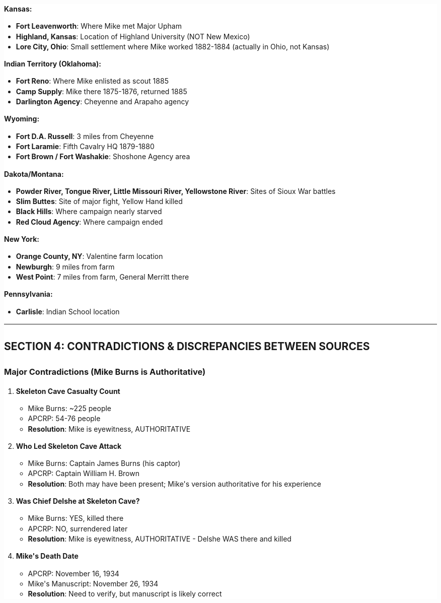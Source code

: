 **Kansas:**
- **Fort Leavenworth**: Where Mike met Major Upham
- **Highland, Kansas**: Location of Highland University (NOT New Mexico)
- **Lore City, Ohio**: Small settlement where Mike worked 1882-1884 (actually in Ohio, not Kansas)

**Indian Territory (Oklahoma):**
- **Fort Reno**: Where Mike enlisted as scout 1885
- **Camp Supply**: Mike there 1875-1876, returned 1885
- **Darlington Agency**: Cheyenne and Arapaho agency

**Wyoming:**
- **Fort D.A. Russell**: 3 miles from Cheyenne
- **Fort Laramie**: Fifth Cavalry HQ 1879-1880
- **Fort Brown / Fort Washakie**: Shoshone Agency area

**Dakota/Montana:**
- **Powder River, Tongue River, Little Missouri River, Yellowstone River**: Sites of Sioux War battles
- **Slim Buttes**: Site of major fight, Yellow Hand killed
- **Black Hills**: Where campaign nearly starved
- **Red Cloud Agency**: Where campaign ended

**New York:**
- **Orange County, NY**: Valentine farm location
- **Newburgh**: 9 miles from farm
- **West Point**: 7 miles from farm, General Merritt there

**Pennsylvania:**
- **Carlisle**: Indian School location

---

## SECTION 4: CONTRADICTIONS & DISCREPANCIES BETWEEN SOURCES

### Major Contradictions (Mike Burns is Authoritative)

1. **Skeleton Cave Casualty Count**
   - Mike Burns: ~225 people
   - APCRP: 54-76 people
   - **Resolution**: Mike is eyewitness, AUTHORITATIVE

2. **Who Led Skeleton Cave Attack**
   - Mike Burns: Captain James Burns (his captor)
   - APCRP: Captain William H. Brown
   - **Resolution**: Both may have been present; Mike's version authoritative for his experience

3. **Was Chief Delshe at Skeleton Cave?**
   - Mike Burns: YES, killed there
   - APCRP: NO, surrendered later
   - **Resolution**: Mike is eyewitness, AUTHORITATIVE - Delshe WAS there and killed

4. **Mike's Death Date**
   - APCRP: November 16, 1934
   - Mike's Manuscript: November 26, 1934
   - **Resolution**: Need to verify, but manuscript is likely correct
